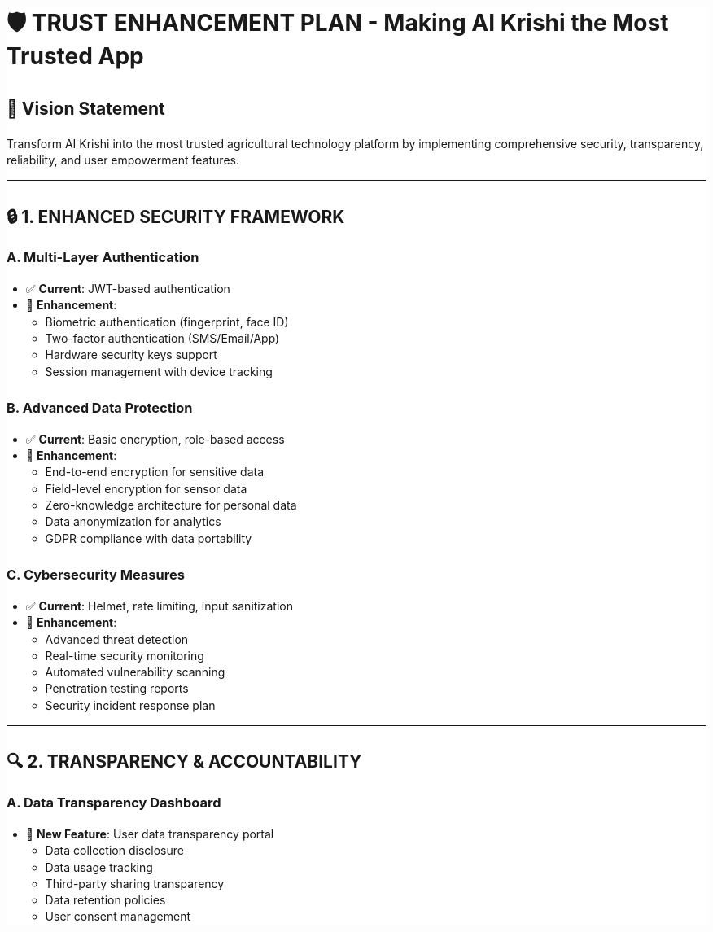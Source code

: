 # 🛡️ **TRUST ENHANCEMENT PLAN - Making AI Krishi the Most Trusted App**

## **🎯 Vision Statement**
Transform AI Krishi into the most trusted agricultural technology platform by implementing comprehensive security, transparency, reliability, and user empowerment features.

---

## **🔒 1. ENHANCED SECURITY FRAMEWORK**

### **A. Multi-Layer Authentication**
- ✅ **Current**: JWT-based authentication
- 🚀 **Enhancement**: 
  - Biometric authentication (fingerprint, face ID)
  - Two-factor authentication (SMS/Email/App)
  - Hardware security keys support
  - Session management with device tracking

### **B. Advanced Data Protection**
- ✅ **Current**: Basic encryption, role-based access
- 🚀 **Enhancement**:
  - End-to-end encryption for sensitive data
  - Field-level encryption for sensor data
  - Zero-knowledge architecture for personal data
  - Data anonymization for analytics
  - GDPR compliance with data portability

### **C. Cybersecurity Measures**
- ✅ **Current**: Helmet, rate limiting, input sanitization
- 🚀 **Enhancement**:
  - Advanced threat detection
  - Real-time security monitoring
  - Automated vulnerability scanning
  - Penetration testing reports
  - Security incident response plan

---

## **🔍 2. TRANSPARENCY & ACCOUNTABILITY**

### **A. Data Transparency Dashboard**
- 🚀 **New Feature**: User data transparency portal
  - Data collection disclosure
  - Data usage tracking
  - Third-party sharing transparency
  - Data retention policies
  - User consent management
